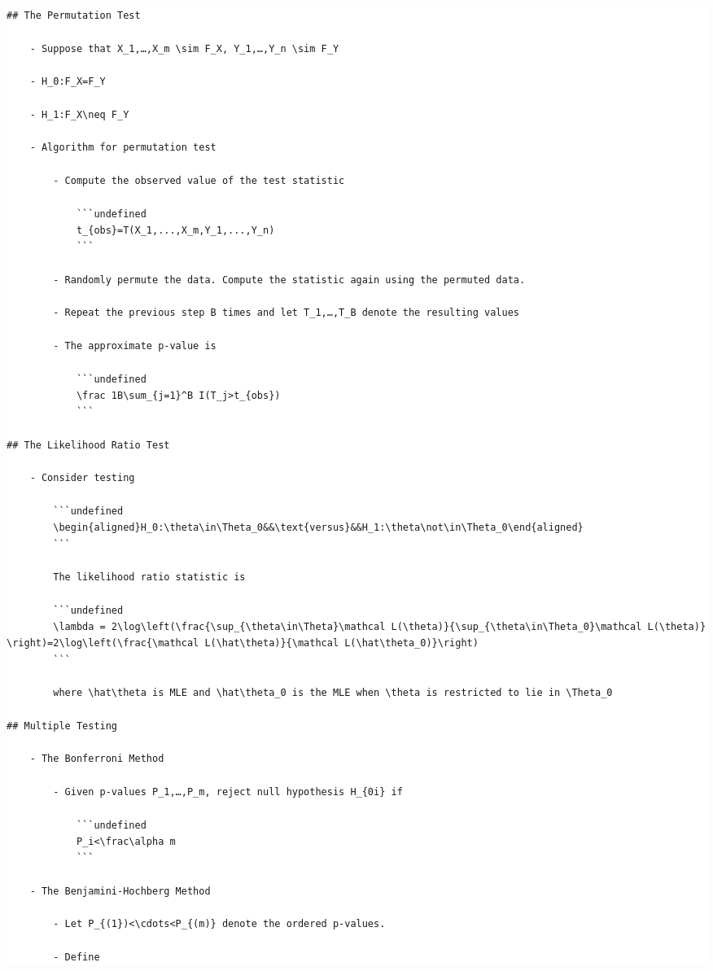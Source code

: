     ## The Permutation Test

    	- Suppose that X_1,…,X_m \sim F_X, Y_1,…,Y_n \sim F_Y

    	- H_0:F_X=F_Y

    	- H_1:F_X\neq F_Y

    	- Algorithm for permutation test

    		- Compute the observed value of the test statistic

    			```undefined
    			t_{obs}=T(X_1,...,X_m,Y_1,...,Y_n)
    			```

    		- Randomly permute the data. Compute the statistic again using the permuted data.

    		- Repeat the previous step B times and let T_1,…,T_B denote the resulting values

    		- The approximate p-value is

    			```undefined
    			\frac 1B\sum_{j=1}^B I(T_j>t_{obs})
    			```

    ## The Likelihood Ratio Test

    	- Consider testing

    		```undefined
    		\begin{aligned}H_0:\theta\in\Theta_0&&\text{versus}&&H_1:\theta\not\in\Theta_0\end{aligned}
    		```

    		The likelihood ratio statistic is

    		```undefined
    		\lambda = 2\log\left(\frac{\sup_{\theta\in\Theta}\mathcal L(\theta)}{\sup_{\theta\in\Theta_0}\mathcal L(\theta)}\right)=2\log\left(\frac{\mathcal L(\hat\theta)}{\mathcal L(\hat\theta_0)}\right)
    		```

    		where \hat\theta is MLE and \hat\theta_0 is the MLE when \theta is restricted to lie in \Theta_0

    ## Multiple Testing

    	- The Bonferroni Method

    		- Given p-values P_1,…,P_m, reject null hypothesis H_{0i} if

    			```undefined
    			P_i<\frac\alpha m
    			```

    	- The Benjamini-Hochberg Method

    		- Let P_{(1})<\cdots<P_{(m)} denote the ordered p-values.

    		- Define
